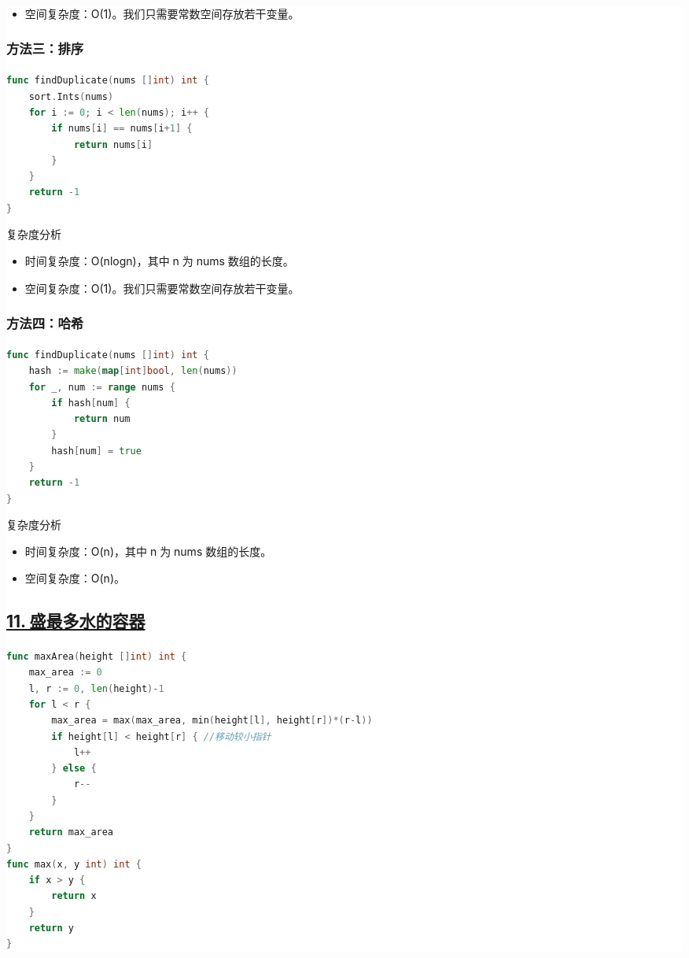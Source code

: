 - 空间复杂度：O(1)。我们只需要常数空间存放若干变量。


### 方法三：排序

``` go
func findDuplicate(nums []int) int {
	sort.Ints(nums)
	for i := 0; i < len(nums); i++ {
		if nums[i] == nums[i+1] {
			return nums[i]
		}
	}
	return -1
}
```

复杂度分析

- 时间复杂度：O(nlogn)，其中 n 为 nums 数组的长度。

- 空间复杂度：O(1)。我们只需要常数空间存放若干变量。


### 方法四：哈希

``` go
func findDuplicate(nums []int) int {
	hash := make(map[int]bool, len(nums))
	for _, num := range nums {
		if hash[num] {
			return num
		}
		hash[num] = true
	}
	return -1
}
```

复杂度分析

- 时间复杂度：O(n)，其中 n 为 nums 数组的长度。

- 空间复杂度：O(n)。


## [11. 盛最多水的容器](https://leetcode-cn.com/problems/container-with-most-water/)

``` go
func maxArea(height []int) int {
	max_area := 0
	l, r := 0, len(height)-1
	for l < r {
		max_area = max(max_area, min(height[l], height[r])*(r-l))
		if height[l] < height[r] { //移动较小指针
			l++
		} else {
			r--
		}
	}
	return max_area
}
func max(x, y int) int {
	if x > y {
		return x
	}
	return y
}
```
